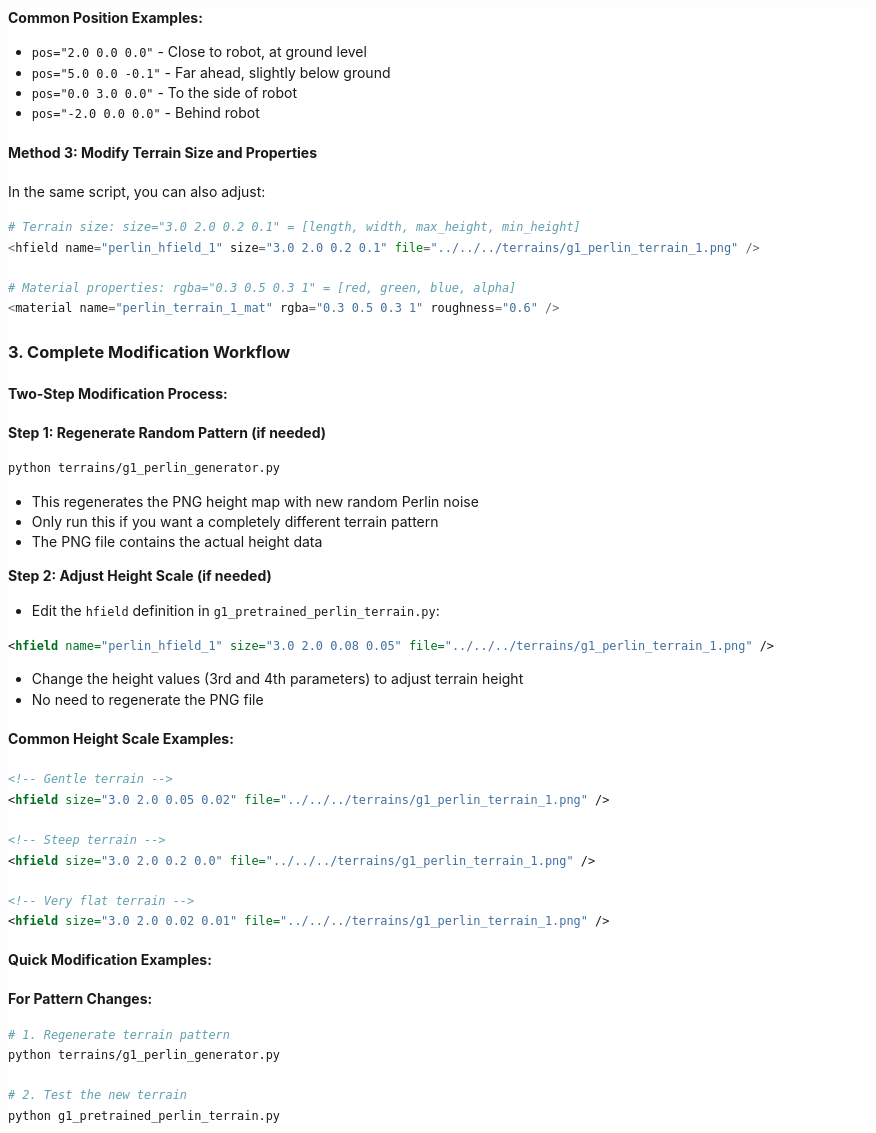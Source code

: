 **Common Position Examples:**
- `pos="2.0 0.0 0.0"` - Close to robot, at ground level
- `pos="5.0 0.0 -0.1"` - Far ahead, slightly below ground
- `pos="0.0 3.0 0.0"` - To the side of robot
- `pos="-2.0 0.0 0.0"` - Behind robot

#### Method 3: Modify Terrain Size and Properties
In the same script, you can also adjust:
```python
# Terrain size: size="3.0 2.0 0.2 0.1" = [length, width, max_height, min_height]
<hfield name="perlin_hfield_1" size="3.0 2.0 0.2 0.1" file="../../../terrains/g1_perlin_terrain_1.png" />

# Material properties: rgba="0.3 0.5 0.3 1" = [red, green, blue, alpha]
<material name="perlin_terrain_1_mat" rgba="0.3 0.5 0.3 1" roughness="0.6" />
```

### 3. Complete Modification Workflow

#### **Two-Step Modification Process:**

**Step 1: Regenerate Random Pattern (if needed)**
```bash
python terrains/g1_perlin_generator.py
```
- This regenerates the PNG height map with new random Perlin noise
- Only run this if you want a completely different terrain pattern
- The PNG file contains the actual height data

**Step 2: Adjust Height Scale (if needed)**
- Edit the `hfield` definition in `g1_pretrained_perlin_terrain.py`:
```xml
<hfield name="perlin_hfield_1" size="3.0 2.0 0.08 0.05" file="../../../terrains/g1_perlin_terrain_1.png" />
```
- Change the height values (3rd and 4th parameters) to adjust terrain height
- No need to regenerate the PNG file

#### **Common Height Scale Examples:**
```xml
<!-- Gentle terrain -->
<hfield size="3.0 2.0 0.05 0.02" file="../../../terrains/g1_perlin_terrain_1.png" />

<!-- Steep terrain -->
<hfield size="3.0 2.0 0.2 0.0" file="../../../terrains/g1_perlin_terrain_1.png" />

<!-- Very flat terrain -->
<hfield size="3.0 2.0 0.02 0.01" file="../../../terrains/g1_perlin_terrain_1.png" />
```

#### **Quick Modification Examples:**

**For Pattern Changes:**
```bash
# 1. Regenerate terrain pattern
python terrains/g1_perlin_generator.py

# 2. Test the new terrain
python g1_pretrained_perlin_terrain.py
```
